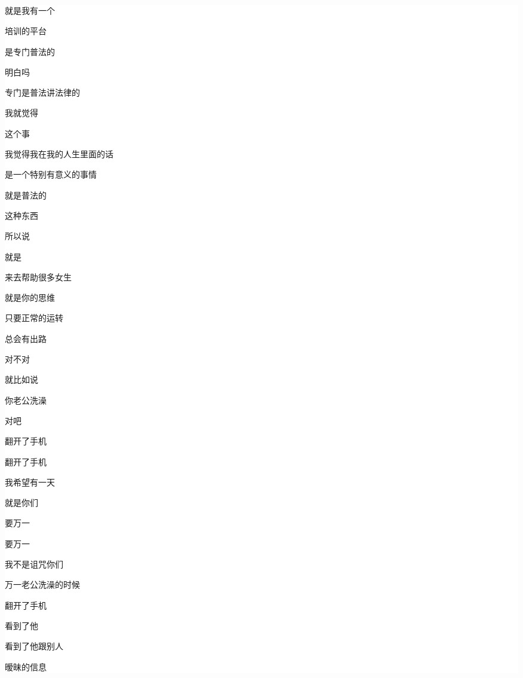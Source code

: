 就是我有一个

培训的平台

是专门普法的

明白吗

专门是普法讲法律的

我就觉得

这个事

我觉得我在我的人生里面的话

是一个特别有意义的事情

就是普法的

这种东西

所以说

就是

来去帮助很多女生

就是你的思维

只要正常的运转

总会有出路

对不对

就比如说

你老公洗澡

对吧

翻开了手机

翻开了手机

我希望有一天

就是你们

要万一

要万一

我不是诅咒你们

万一老公洗澡的时候

翻开了手机

看到了他

看到了他跟别人

暧昧的信息
